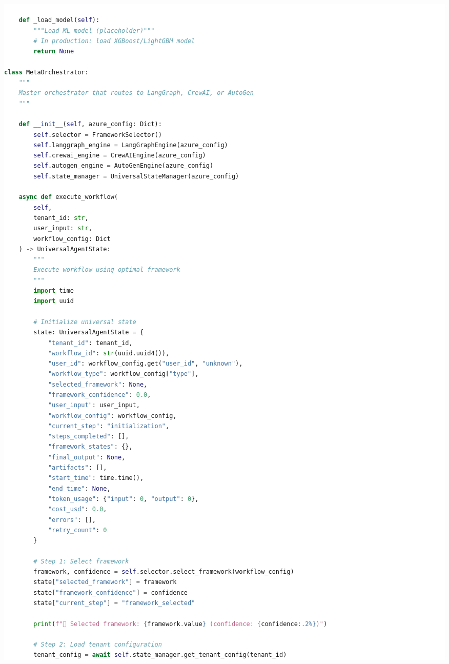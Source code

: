 ```python
    
    def _load_model(self):
        """Load ML model (placeholder)"""
        # In production: load XGBoost/LightGBM model
        return None

class MetaOrchestrator:
    """
    Master orchestrator that routes to LangGraph, CrewAI, or AutoGen
    """
    
    def __init__(self, azure_config: Dict):
        self.selector = FrameworkSelector()
        self.langgraph_engine = LangGraphEngine(azure_config)
        self.crewai_engine = CrewAIEngine(azure_config)
        self.autogen_engine = AutoGenEngine(azure_config)
        self.state_manager = UniversalStateManager(azure_config)
    
    async def execute_workflow(
        self, 
        tenant_id: str,
        user_input: str,
        workflow_config: Dict
    ) -> UniversalAgentState:
        """
        Execute workflow using optimal framework
        """
        import time
        import uuid
        
        # Initialize universal state
        state: UniversalAgentState = {
            "tenant_id": tenant_id,
            "workflow_id": str(uuid.uuid4()),
            "user_id": workflow_config.get("user_id", "unknown"),
            "workflow_type": workflow_config["type"],
            "selected_framework": None,
            "framework_confidence": 0.0,
            "user_input": user_input,
            "workflow_config": workflow_config,
            "current_step": "initialization",
            "steps_completed": [],
            "framework_states": {},
            "final_output": None,
            "artifacts": [],
            "start_time": time.time(),
            "end_time": None,
            "token_usage": {"input": 0, "output": 0},
            "cost_usd": 0.0,
            "errors": [],
            "retry_count": 0
        }
        
        # Step 1: Select framework
        framework, confidence = self.selector.select_framework(workflow_config)
        state["selected_framework"] = framework
        state["framework_confidence"] = confidence
        state["current_step"] = "framework_selected"
        
        print(f"🎯 Selected framework: {framework.value} (confidence: {confidence:.2%})")
        
        # Step 2: Load tenant configuration
        tenant_config = await self.state_manager.get_tenant_config(tenant_id)
```